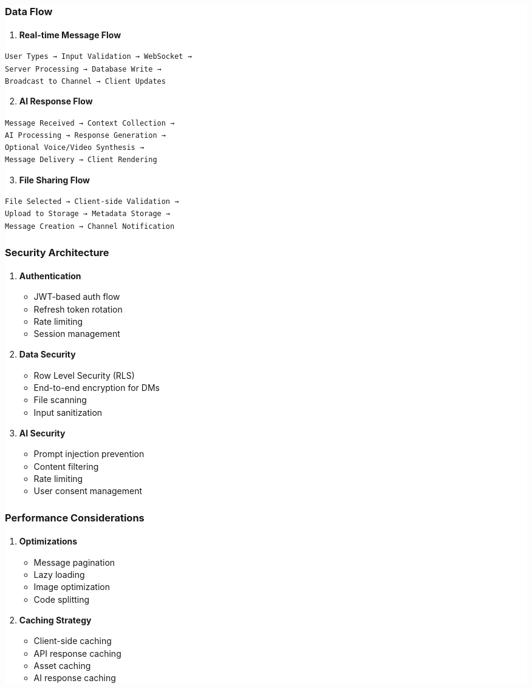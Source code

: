 ### Data Flow

1. **Real-time Message Flow**
```
User Types → Input Validation → WebSocket → 
Server Processing → Database Write → 
Broadcast to Channel → Client Updates
```

2. **AI Response Flow**
```
Message Received → Context Collection → 
AI Processing → Response Generation → 
Optional Voice/Video Synthesis → 
Message Delivery → Client Rendering
```

3. **File Sharing Flow**
```
File Selected → Client-side Validation → 
Upload to Storage → Metadata Storage → 
Message Creation → Channel Notification
```

### Security Architecture

1. **Authentication**
   - JWT-based auth flow
   - Refresh token rotation
   - Rate limiting
   - Session management

2. **Data Security**
   - Row Level Security (RLS)
   - End-to-end encryption for DMs
   - File scanning
   - Input sanitization

3. **AI Security**
   - Prompt injection prevention
   - Content filtering
   - Rate limiting
   - User consent management

### Performance Considerations

1. **Optimizations**
   - Message pagination
   - Lazy loading
   - Image optimization
   - Code splitting

2. **Caching Strategy**
   - Client-side caching
   - API response caching
   - Asset caching
   - AI response caching
